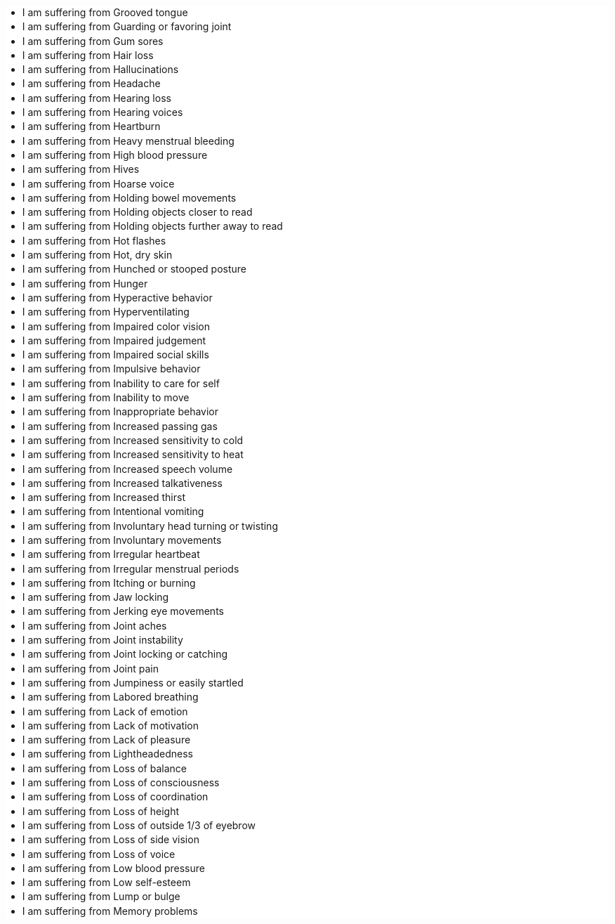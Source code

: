 - I am suffering from Grooved tongue
- I am suffering from Guarding or favoring joint
- I am suffering from Gum sores
- I am suffering from Hair loss
- I am suffering from Hallucinations
- I am suffering from Headache
- I am suffering from Hearing loss
- I am suffering from Hearing voices
- I am suffering from Heartburn
- I am suffering from Heavy menstrual bleeding
- I am suffering from High blood pressure
- I am suffering from Hives
- I am suffering from Hoarse voice
- I am suffering from Holding bowel movements
- I am suffering from Holding objects closer to read
- I am suffering from Holding objects further away to read
- I am suffering from Hot flashes
- I am suffering from Hot, dry skin
- I am suffering from Hunched or stooped posture
- I am suffering from Hunger
- I am suffering from Hyperactive behavior
- I am suffering from Hyperventilating
- I am suffering from Impaired color vision
- I am suffering from Impaired judgement
- I am suffering from Impaired social skills
- I am suffering from Impulsive behavior
- I am suffering from Inability to care for self
- I am suffering from Inability to move
- I am suffering from Inappropriate behavior
- I am suffering from Increased passing gas
- I am suffering from Increased sensitivity to cold
- I am suffering from Increased sensitivity to heat
- I am suffering from Increased speech volume
- I am suffering from Increased talkativeness
- I am suffering from Increased thirst
- I am suffering from Intentional vomiting
- I am suffering from Involuntary head turning or twisting
- I am suffering from Involuntary movements
- I am suffering from Irregular heartbeat
- I am suffering from Irregular menstrual periods
- I am suffering from Itching or burning
- I am suffering from Jaw locking
- I am suffering from Jerking eye movements
- I am suffering from Joint aches
- I am suffering from Joint instability
- I am suffering from Joint locking or catching
- I am suffering from Joint pain
- I am suffering from Jumpiness or easily startled
- I am suffering from Labored breathing
- I am suffering from Lack of emotion
- I am suffering from Lack of motivation
- I am suffering from Lack of pleasure
- I am suffering from Lightheadedness
- I am suffering from Loss of balance
- I am suffering from Loss of consciousness
- I am suffering from Loss of coordination
- I am suffering from Loss of height
- I am suffering from Loss of outside 1/3 of eyebrow
- I am suffering from Loss of side vision
- I am suffering from Loss of voice
- I am suffering from Low blood pressure
- I am suffering from Low self-esteem
- I am suffering from Lump or bulge
- I am suffering from Memory problems